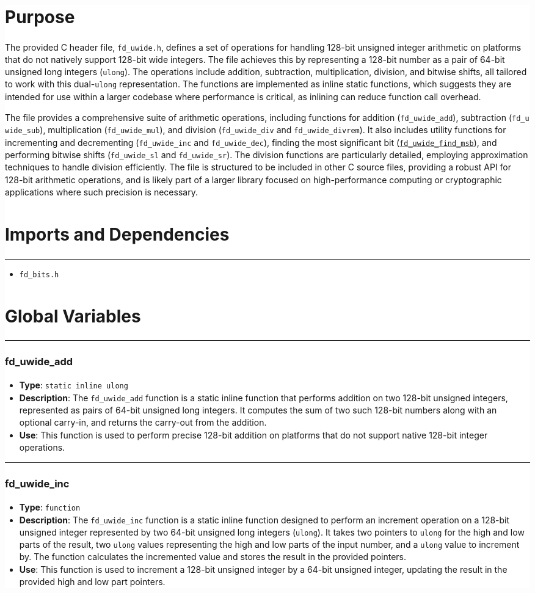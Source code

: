 # Purpose
The provided C header file, `fd_uwide.h`, defines a set of operations for handling 128-bit unsigned integer arithmetic on platforms that do not natively support 128-bit wide integers. The file achieves this by representing a 128-bit number as a pair of 64-bit unsigned long integers (`ulong`). The operations include addition, subtraction, multiplication, division, and bitwise shifts, all tailored to work with this dual-`ulong` representation. The functions are implemented as inline static functions, which suggests they are intended for use within a larger codebase where performance is critical, as inlining can reduce function call overhead.

The file provides a comprehensive suite of arithmetic operations, including functions for addition (`fd_uwide_add`), subtraction (`fd_uwide_sub`), multiplication (`fd_uwide_mul`), and division (`fd_uwide_div` and `fd_uwide_divrem`). It also includes utility functions for incrementing and decrementing (`fd_uwide_inc` and `fd_uwide_dec`), finding the most significant bit ([`fd_uwide_find_msb`](#fd_uwide_find_msb)), and performing bitwise shifts (`fd_uwide_sl` and `fd_uwide_sr`). The division functions are particularly detailed, employing approximation techniques to handle division efficiently. The file is structured to be included in other C source files, providing a robust API for 128-bit arithmetic operations, and is likely part of a larger library focused on high-performance computing or cryptographic applications where such precision is necessary.
# Imports and Dependencies

---
- `fd_bits.h`


# Global Variables

---
### fd\_uwide\_add
- **Type**: `static inline ulong`
- **Description**: The `fd_uwide_add` function is a static inline function that performs addition on two 128-bit unsigned integers, represented as pairs of 64-bit unsigned long integers. It computes the sum of two such 128-bit numbers along with an optional carry-in, and returns the carry-out from the addition.
- **Use**: This function is used to perform precise 128-bit addition on platforms that do not support native 128-bit integer operations.


---
### fd\_uwide\_inc
- **Type**: `function`
- **Description**: The `fd_uwide_inc` function is a static inline function designed to perform an increment operation on a 128-bit unsigned integer represented by two 64-bit unsigned long integers (`ulong`). It takes two pointers to `ulong` for the high and low parts of the result, two `ulong` values representing the high and low parts of the input number, and a `ulong` value to increment by. The function calculates the incremented value and stores the result in the provided pointers.
- **Use**: This function is used to increment a 128-bit unsigned integer by a 64-bit unsigned integer, updating the result in the provided high and low part pointers.
